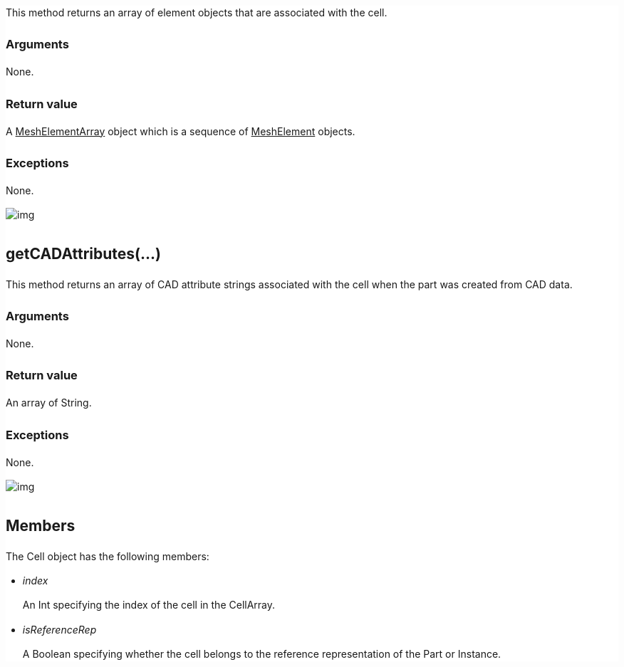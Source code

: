 

This method returns an array of element objects that are associated with the cell.



### Arguments

None.

### Return value

A [MeshElementArray](https://help.3ds.com/2021/English/DSSIMULIA_Established/SIMACAEKERRefMap/simaker-c-meshelementpyc.htm?ContextScope=all) object which is a sequence of [MeshElement](https://help.3ds.com/2021/English/DSSIMULIA_Established/SIMACAEKERRefMap/simaker-c-meshelementpyc.htm?ContextScope=all) objects.

### Exceptions

None.

![img](https://help.3ds.com/2021/English/DSSIMULIA_Established/IconsReference/butix_top_wline.png)

## getCADAttributes(...)



This method returns an array of CAD attribute strings associated with the cell when the part was created from CAD data.



### Arguments

None.

### Return value

An array of String.

### Exceptions

None.

![img](https://help.3ds.com/2021/English/DSSIMULIA_Established/IconsReference/butix_top_wline.png)

## Members

The Cell object has the following members:

- *index*

  An Int specifying the index of the cell in the CellArray.

- *isReferenceRep*

  A Boolean specifying whether the cell belongs to the reference representation of the Part or Instance.
